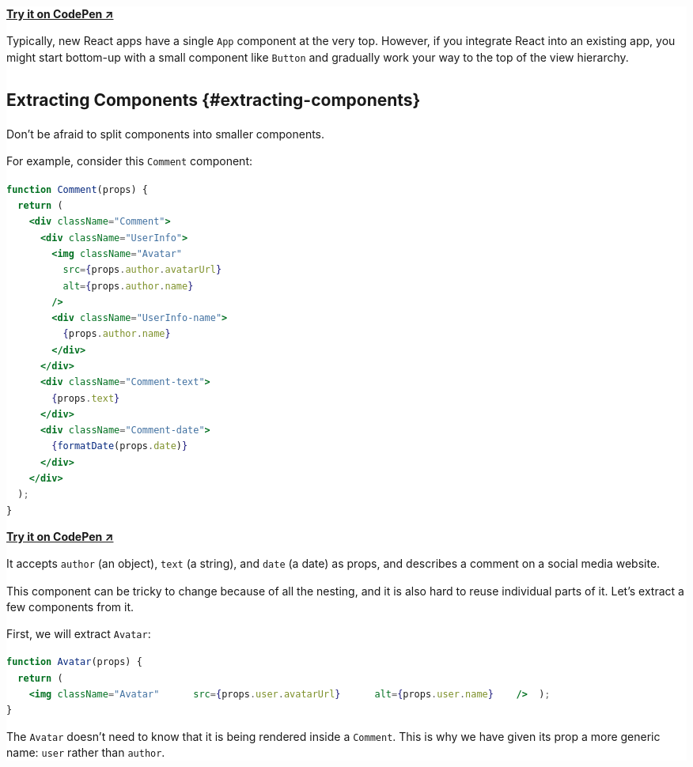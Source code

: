 **[Try it on CodePen ↗](https://codepen.io/gaearon/pen/KgQKPr?editors=1010)**

Typically, new React apps have a single `App` component at the very top. However, if you integrate React into an existing app, you might start bottom-up with a small component like `Button` and gradually work your way to the top of the view hierarchy.

## Extracting Components {#extracting-components}

Don’t be afraid to split components into smaller components.

For example, consider this `Comment` component:

```jsx
function Comment(props) {
  return (
    <div className="Comment">
      <div className="UserInfo">
        <img className="Avatar"
          src={props.author.avatarUrl}
          alt={props.author.name}
        />
        <div className="UserInfo-name">
          {props.author.name}
        </div>
      </div>
      <div className="Comment-text">
        {props.text}
      </div>
      <div className="Comment-date">
        {formatDate(props.date)}
      </div>
    </div>
  );
}
```

**[Try it on CodePen ↗](https://codepen.io/gaearon/pen/VKQwEo?editors=1010)**

It accepts `author` (an object), `text` (a string), and `date` (a date) as props, and describes a comment on a social media website.

This component can be tricky to change because of all the nesting, and it is also hard to reuse individual parts of it. Let’s extract a few components from it.

First, we will extract `Avatar`:

```jsx
function Avatar(props) {
  return (
    <img className="Avatar"      src={props.user.avatarUrl}      alt={props.user.name}    />  );
}
```

The `Avatar` doesn’t need to know that it is being rendered inside a `Comment`. This is why we have given its prop a more generic name: `user` rather than `author`.
